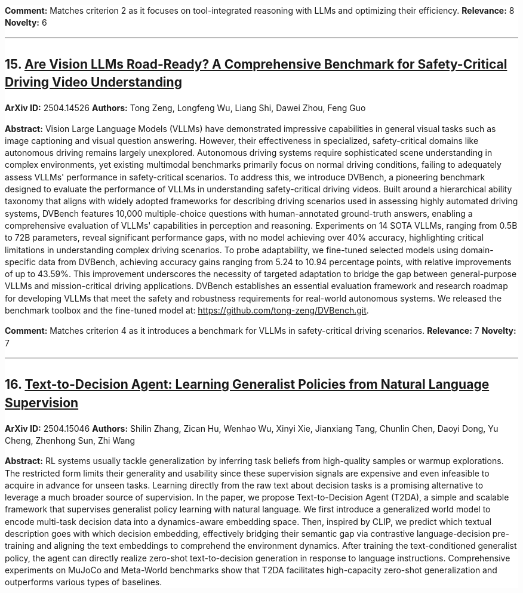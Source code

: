 **Comment:** Matches criterion 2 as it focuses on tool-integrated reasoning with LLMs and optimizing their efficiency.
**Relevance:** 8
**Novelty:** 6

---

## 15. [Are Vision LLMs Road-Ready? A Comprehensive Benchmark for Safety-Critical Driving Video Understanding](https://arxiv.org/abs/2504.14526) <a id="link15"></a>
**ArXiv ID:** 2504.14526
**Authors:** Tong Zeng, Longfeng Wu, Liang Shi, Dawei Zhou, Feng Guo

**Abstract:**  Vision Large Language Models (VLLMs) have demonstrated impressive capabilities in general visual tasks such as image captioning and visual question answering. However, their effectiveness in specialized, safety-critical domains like autonomous driving remains largely unexplored. Autonomous driving systems require sophisticated scene understanding in complex environments, yet existing multimodal benchmarks primarily focus on normal driving conditions, failing to adequately assess VLLMs' performance in safety-critical scenarios. To address this, we introduce DVBench, a pioneering benchmark designed to evaluate the performance of VLLMs in understanding safety-critical driving videos. Built around a hierarchical ability taxonomy that aligns with widely adopted frameworks for describing driving scenarios used in assessing highly automated driving systems, DVBench features 10,000 multiple-choice questions with human-annotated ground-truth answers, enabling a comprehensive evaluation of VLLMs' capabilities in perception and reasoning. Experiments on 14 SOTA VLLMs, ranging from 0.5B to 72B parameters, reveal significant performance gaps, with no model achieving over 40% accuracy, highlighting critical limitations in understanding complex driving scenarios. To probe adaptability, we fine-tuned selected models using domain-specific data from DVBench, achieving accuracy gains ranging from 5.24 to 10.94 percentage points, with relative improvements of up to 43.59%. This improvement underscores the necessity of targeted adaptation to bridge the gap between general-purpose VLLMs and mission-critical driving applications. DVBench establishes an essential evaluation framework and research roadmap for developing VLLMs that meet the safety and robustness requirements for real-world autonomous systems. We released the benchmark toolbox and the fine-tuned model at: https://github.com/tong-zeng/DVBench.git.

**Comment:** Matches criterion 4 as it introduces a benchmark for VLLMs in safety-critical driving scenarios.
**Relevance:** 7
**Novelty:** 7

---

## 16. [Text-to-Decision Agent: Learning Generalist Policies from Natural Language Supervision](https://arxiv.org/abs/2504.15046) <a id="link16"></a>
**ArXiv ID:** 2504.15046
**Authors:** Shilin Zhang, Zican Hu, Wenhao Wu, Xinyi Xie, Jianxiang Tang, Chunlin Chen, Daoyi Dong, Yu Cheng, Zhenhong Sun, Zhi Wang

**Abstract:**  RL systems usually tackle generalization by inferring task beliefs from high-quality samples or warmup explorations. The restricted form limits their generality and usability since these supervision signals are expensive and even infeasible to acquire in advance for unseen tasks. Learning directly from the raw text about decision tasks is a promising alternative to leverage a much broader source of supervision. In the paper, we propose Text-to-Decision Agent (T2DA), a simple and scalable framework that supervises generalist policy learning with natural language. We first introduce a generalized world model to encode multi-task decision data into a dynamics-aware embedding space. Then, inspired by CLIP, we predict which textual description goes with which decision embedding, effectively bridging their semantic gap via contrastive language-decision pre-training and aligning the text embeddings to comprehend the environment dynamics. After training the text-conditioned generalist policy, the agent can directly realize zero-shot text-to-decision generation in response to language instructions. Comprehensive experiments on MuJoCo and Meta-World benchmarks show that T2DA facilitates high-capacity zero-shot generalization and outperforms various types of baselines.
